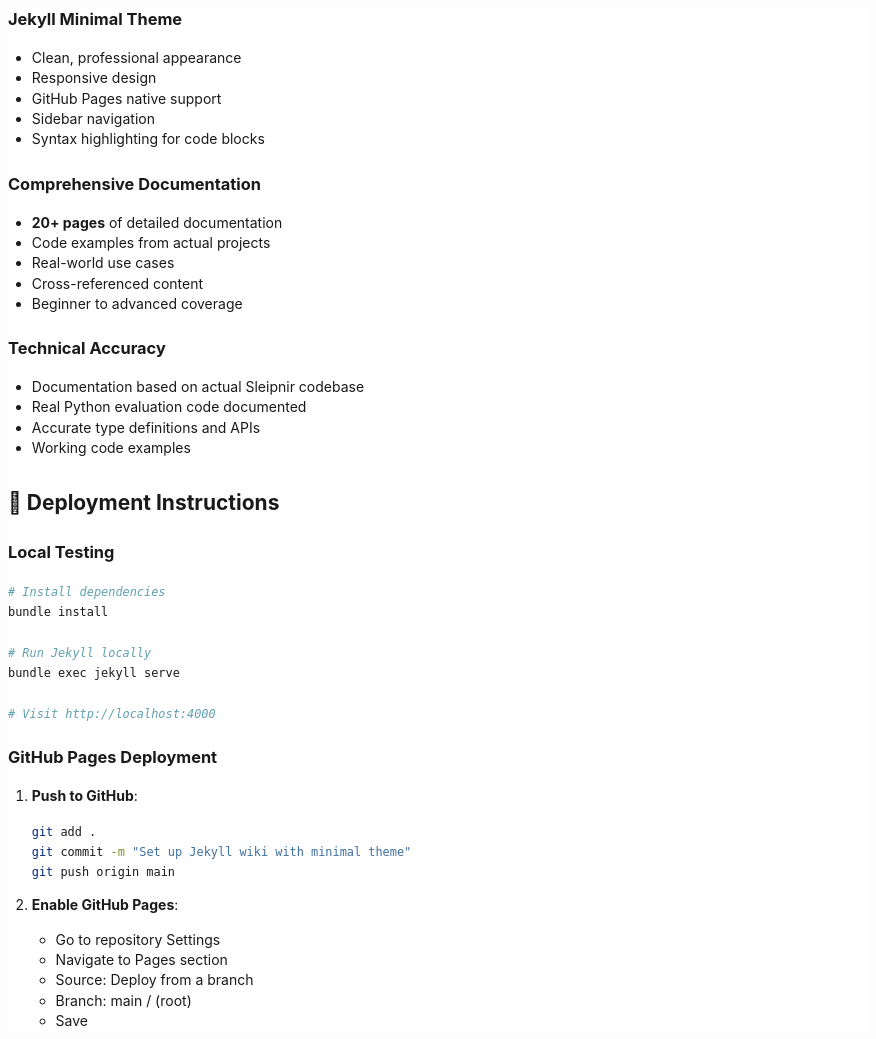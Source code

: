### Jekyll Minimal Theme

- Clean, professional appearance
- Responsive design
- GitHub Pages native support
- Sidebar navigation
- Syntax highlighting for code blocks

### Comprehensive Documentation

- **20+ pages** of detailed documentation
- Code examples from actual projects
- Real-world use cases
- Cross-referenced content
- Beginner to advanced coverage

### Technical Accuracy

- Documentation based on actual Sleipnir codebase
- Real Python evaluation code documented
- Accurate type definitions and APIs
- Working code examples

## 🚀 Deployment Instructions

### Local Testing

```bash
# Install dependencies
bundle install

# Run Jekyll locally
bundle exec jekyll serve

# Visit http://localhost:4000
```

### GitHub Pages Deployment

1. **Push to GitHub**:

   ```bash
   git add .
   git commit -m "Set up Jekyll wiki with minimal theme"
   git push origin main
   ```

2. **Enable GitHub Pages**:

   - Go to repository Settings
   - Navigate to Pages section
   - Source: Deploy from a branch
   - Branch: main / (root)
   - Save
